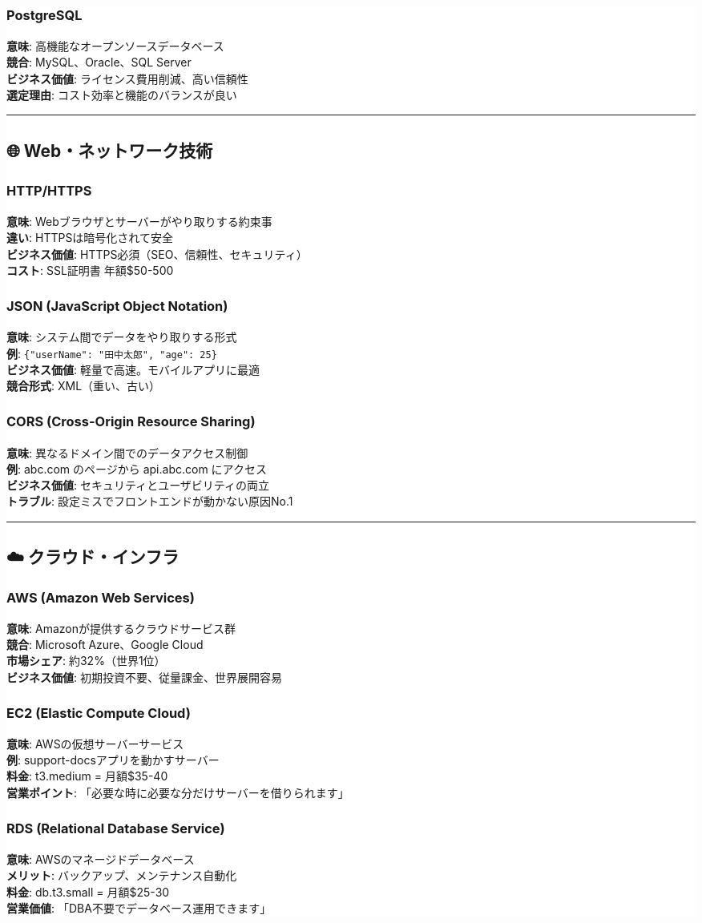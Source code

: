 ### PostgreSQL
**意味**: 高機能なオープンソースデータベース  
**競合**: MySQL、Oracle、SQL Server  
**ビジネス価値**: ライセンス費用削減、高い信頼性  
**選定理由**: コスト効率と機能のバランスが良い

---

## 🌐 Web・ネットワーク技術

### HTTP/HTTPS
**意味**: Webブラウザとサーバーがやり取りする約束事  
**違い**: HTTPSは暗号化されて安全  
**ビジネス価値**: HTTPS必須（SEO、信頼性、セキュリティ）  
**コスト**: SSL証明書 年額$50-500

### JSON (JavaScript Object Notation)
**意味**: システム間でデータをやり取りする形式  
**例**: `{"userName": "田中太郎", "age": 25}`  
**ビジネス価値**: 軽量で高速。モバイルアプリに最適  
**競合形式**: XML（重い、古い）

### CORS (Cross-Origin Resource Sharing)
**意味**: 異なるドメイン間でのデータアクセス制御  
**例**: abc.com のページから api.abc.com にアクセス  
**ビジネス価値**: セキュリティとユーザビリティの両立  
**トラブル**: 設定ミスでフロントエンドが動かない原因No.1

---

## ☁️ クラウド・インフラ

### AWS (Amazon Web Services)
**意味**: Amazonが提供するクラウドサービス群  
**競合**: Microsoft Azure、Google Cloud  
**市場シェア**: 約32%（世界1位）  
**ビジネス価値**: 初期投資不要、従量課金、世界展開容易

### EC2 (Elastic Compute Cloud)
**意味**: AWSの仮想サーバーサービス  
**例**: support-docsアプリを動かすサーバー  
**料金**: t3.medium = 月額$35-40  
**営業ポイント**: 「必要な時に必要な分だけサーバーを借りられます」

### RDS (Relational Database Service)
**意味**: AWSのマネージドデータベース  
**メリット**: バックアップ、メンテナンス自動化  
**料金**: db.t3.small = 月額$25-30  
**営業価値**: 「DBA不要でデータベース運用できます」
